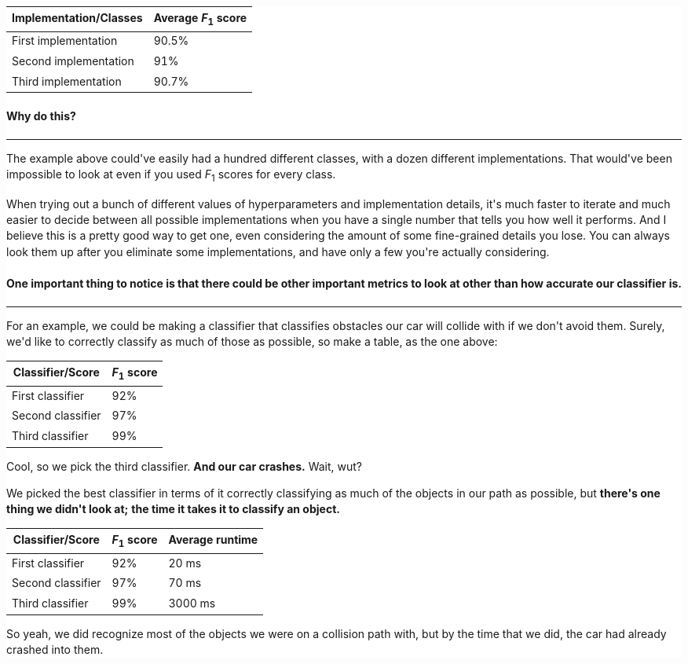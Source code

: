 | Implementation/Classes | Average $F_1$ score |
| ---------------------- | --------------------- |
| First implementation   | 90.5%                 |
| Second implementation  | 91%                   |
| Third implementation   | 90.7%                 |

#### **Why do this?**

****

The example above could've easily had a hundred different classes, with a dozen different implementations. That would've been impossible to look at even if you used $F_1$ scores for every class.

When trying out a bunch of different values of hyperparameters and implementation details, it's much faster to iterate and much easier to decide between all possible implementations when you have a single number that tells you how well it performs. And I believe this is a pretty good way to get one, even considering the amount of some fine-grained details you lose. You can always look them up after you eliminate some implementations, and have only a few you're actually considering.

#### One important thing to notice is that **there could be other important metrics to look at** other than how accurate our classifier is.

****

For an example, we could be making a classifier that classifies obstacles our car will collide with if we don't avoid them. Surely, we'd like to correctly classify as much of those as possible, so make a table, as the one above:

| Classifier/Score  | $F_1$ score |
| ----------------- | ------------- |
| First classifier  | 92%           |
| Second classifier | 97%           |
| Third classifier  | 99%           |

Cool, so we pick the third classifier. **And our car crashes.** Wait, wut?

We picked the best classifier in terms of it correctly classifying as much of the objects in our path as possible, but **there's one thing we didn't look at;** **the time it takes it to classify an object.**

| Classifier/Score  | $F_1$ score | Average runtime |
| ----------------- | ------------- | --------------- |
| First classifier  | 92%           | 20 ms           |
| Second classifier | 97%           | 70 ms           |
| Third classifier  | 99%           | 3000 ms         |

So yeah, we did recognize most of the objects we were on a collision path with, but by the time that we did, the car had already crashed into them. 
